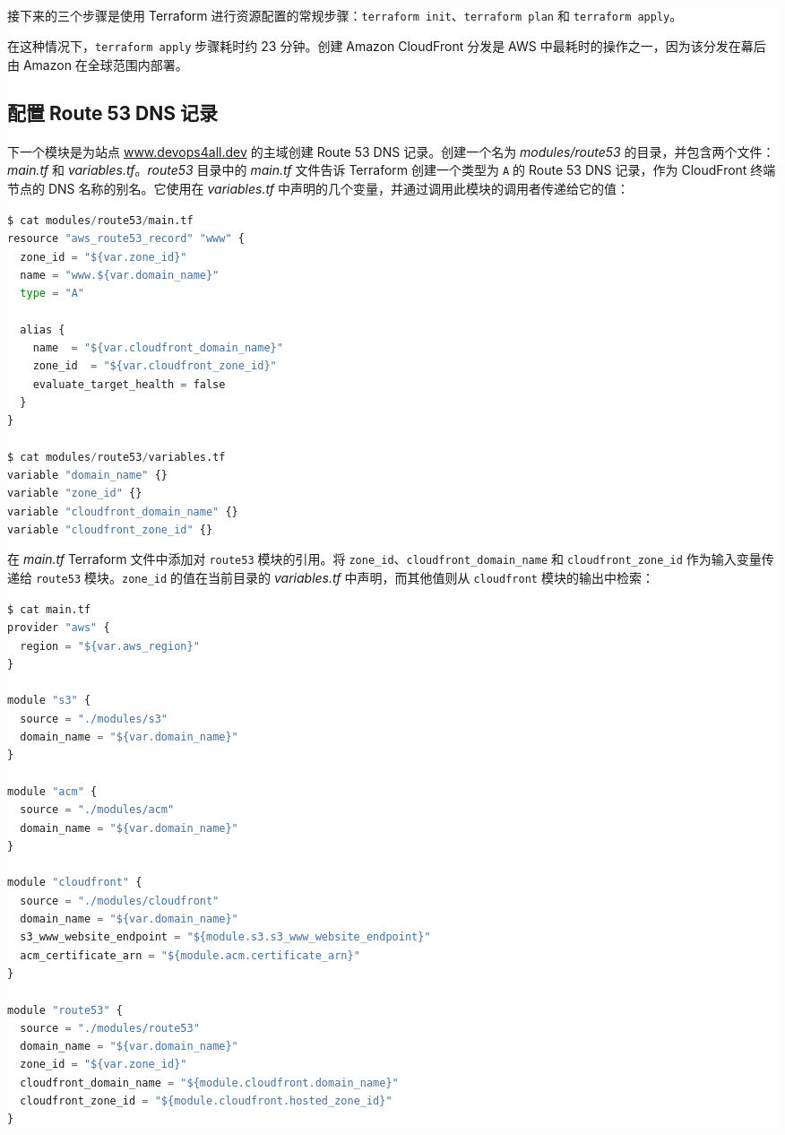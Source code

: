 接下来的三个步骤是使用 Terraform 进行资源配置的常规步骤：`terraform init`、`terraform plan` 和 `terraform apply`。

在这种情况下，`terraform apply` 步骤耗时约 23 分钟。创建 Amazon CloudFront 分发是 AWS 中最耗时的操作之一，因为该分发在幕后由 Amazon 在全球范围内部署。

## 配置 Route 53 DNS 记录

下一个模块是为站点 www.devops4all.dev 的主域创建 Route 53 DNS 记录。创建一个名为 *modules/route53* 的目录，并包含两个文件：*main.tf* 和 *variables.tf*。*route53* 目录中的 *main.tf* 文件告诉 Terraform 创建一个类型为 `A` 的 Route 53 DNS 记录，作为 CloudFront 终端节点的 DNS 名称的别名。它使用在 *variables.tf* 中声明的几个变量，并通过调用此模块的调用者传递给它的值：

```py
$ cat modules/route53/main.tf
resource "aws_route53_record" "www" {
  zone_id = "${var.zone_id}"
  name = "www.${var.domain_name}"
  type = "A"

  alias {
    name  = "${var.cloudfront_domain_name}"
    zone_id  = "${var.cloudfront_zone_id}"
    evaluate_target_health = false
  }
}

$ cat modules/route53/variables.tf
variable "domain_name" {}
variable "zone_id" {}
variable "cloudfront_domain_name" {}
variable "cloudfront_zone_id" {}
```

在 *main.tf* Terraform 文件中添加对 `route53` 模块的引用。将 `zone_id`、`cloudfront_domain_name` 和 `cloudfront_zone_id` 作为输入变量传递给 `route53` 模块。`zone_id` 的值在当前目录的 *variables.tf* 中声明，而其他值则从 `cloudfront` 模块的输出中检索：

```py
$ cat main.tf
provider "aws" {
  region = "${var.aws_region}"
}

module "s3" {
  source = "./modules/s3"
  domain_name = "${var.domain_name}"
}

module "acm" {
  source = "./modules/acm"
  domain_name = "${var.domain_name}"
}

module "cloudfront" {
  source = "./modules/cloudfront"
  domain_name = "${var.domain_name}"
  s3_www_website_endpoint = "${module.s3.s3_www_website_endpoint}"
  acm_certificate_arn = "${module.acm.certificate_arn}"
}

module "route53" {
  source = "./modules/route53"
  domain_name = "${var.domain_name}"
  zone_id = "${var.zone_id}"
  cloudfront_domain_name = "${module.cloudfront.domain_name}"
  cloudfront_zone_id = "${module.cloudfront.hosted_zone_id}"
}

```